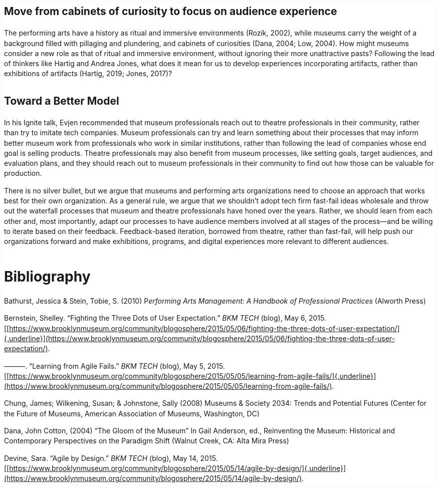 ## Move from cabinets of curiosity to focus on audience experience

The performing arts have a history as ritual and immersive environments (Rozik, 2002), while museums carry the weight of a background filled with pillaging and plundering, and cabinets of curiosities (Dana, 2004; Low, 2004). How might museums consider a new role as that of ritual and immersive environment, without ignoring their more unattractive pasts? Following the lead of thinkers like Hartig and Andrea Jones, what does it mean for us to develop experiences incorporating artifacts, rather than exhibitions of artifacts (Hartig, 2019; Jones, 2017)?

## Toward a Better Model

In his Ignite talk, Evjen recommended that museum professionals reach out to theatre professionals in their community, rather than try to imitate tech companies. Museum professionals can try and learn something about their processes that may inform better museum work from professionals who work in similar institutions, rather than following the lead of companies whose end goal is selling products. Theatre professionals may also benefit from museum processes, like setting goals, target audiences, and evaluation plans, and they should reach out to museum professionals in their community to find out how those can be valuable for production.

There is no silver bullet, but we argue that museums and performing arts organizations need to choose an approach that works best for their own organization. As a general rule, we argue that we shouldn’t adopt tech firm fast-fail ideas wholesale and throw out the waterfall processes that museum and theatre professionals have honed over the years. Rather, we should learn from each other and, most importantly, adapt our processes to have audience members involved at all stages of the process—and be willing to iterate based on their feedback. Feedback-based iteration, borrowed from theatre, rather than fast-fail, will help push our organizations forward and make exhibitions, programs, and digital experiences more relevant to different audiences.

# Bibliography

Bathurst, Jessica & Stein, Tobie, S. (2010) P*erforming Arts Management: A Handbook of Professional Practices* (Alworth Press)

Bernstein, Shelley. “Fighting the Three Dots of User Expectation.” *BKM TECH* (blog), May 6, 2015. [[https://www.brooklynmuseum.org/community/blogosphere/2015/05/06/fighting-the-three-dots-of-user-expectation/]{.underline}](https://www.brooklynmuseum.org/community/blogosphere/2015/05/06/fighting-the-three-dots-of-user-expectation/).

———. “Learning from Agile Fails.” *BKM TECH* (blog), May 5, 2015. [[https://www.brooklynmuseum.org/community/blogosphere/2015/05/05/learning-from-agile-fails/]{.underline}](https://www.brooklynmuseum.org/community/blogosphere/2015/05/05/learning-from-agile-fails/).

Chung, James; Wilkening, Susan; & Johnstone, Sally (2008) Museums & Society 2034: Trends and Potential Futures (Center for the Future of Museums, American Association of Museums, Washington, DC)

Dana, John Cotton, (2004) “The Gloom of the Museum” In Gail Anderson, ed., Reinventing the Museum: Historical and Contemporary Perspectives on the Paradigm Shift (Walnut Creek, CA: Alta Mira Press)

Devine, Sara. “Agile by Design.” *BKM TECH* (blog), May 14, 2015. [[https://www.brooklynmuseum.org/community/blogosphere/2015/05/14/agile-by-design/]{.underline}](https://www.brooklynmuseum.org/community/blogosphere/2015/05/14/agile-by-design/).


[^1]: McKenzie thanks Chris Evans and Margaret Middleton for this insight during a \#DrinkingAboutMuseums conversation.